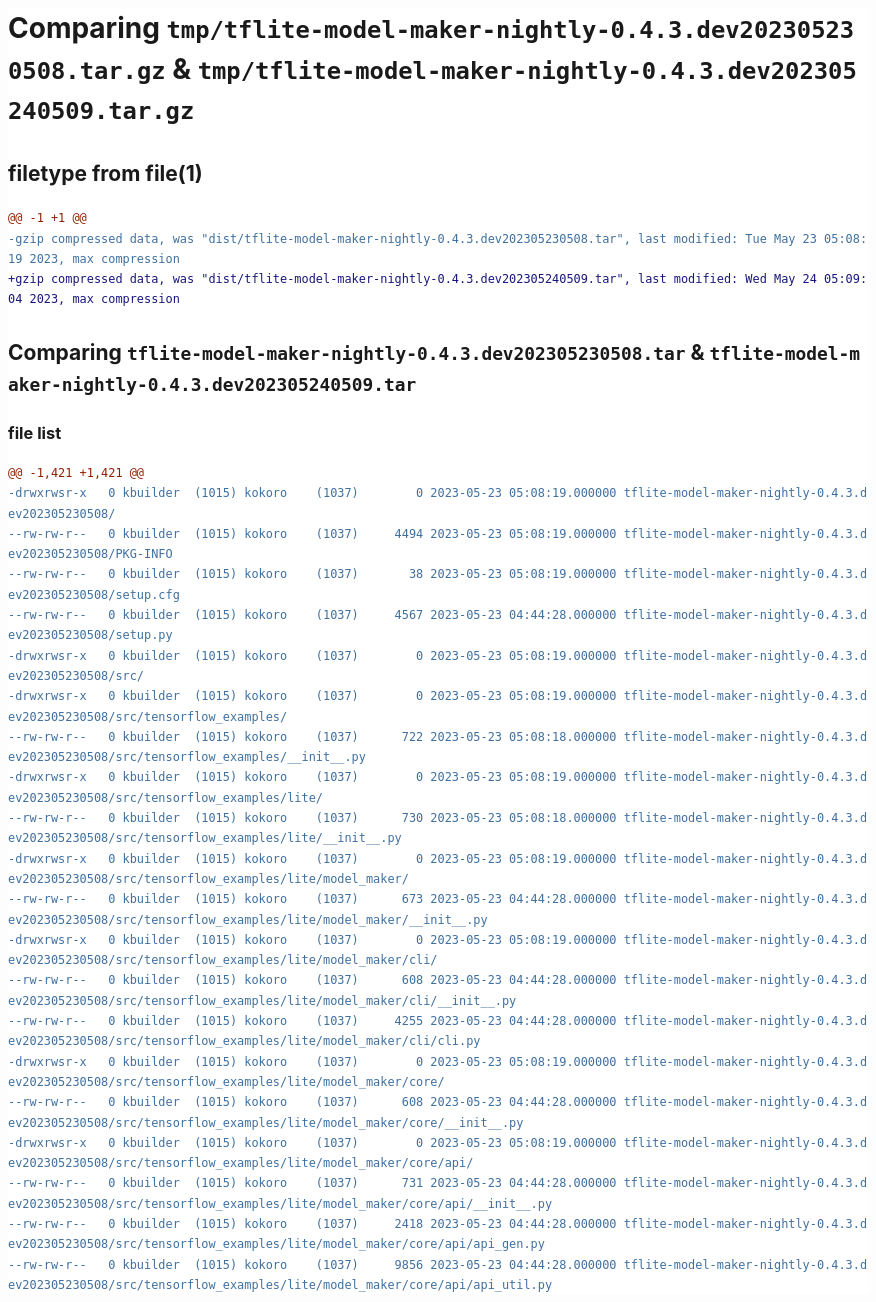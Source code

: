# Comparing `tmp/tflite-model-maker-nightly-0.4.3.dev202305230508.tar.gz` & `tmp/tflite-model-maker-nightly-0.4.3.dev202305240509.tar.gz`

## filetype from file(1)

```diff
@@ -1 +1 @@
-gzip compressed data, was "dist/tflite-model-maker-nightly-0.4.3.dev202305230508.tar", last modified: Tue May 23 05:08:19 2023, max compression
+gzip compressed data, was "dist/tflite-model-maker-nightly-0.4.3.dev202305240509.tar", last modified: Wed May 24 05:09:04 2023, max compression
```

## Comparing `tflite-model-maker-nightly-0.4.3.dev202305230508.tar` & `tflite-model-maker-nightly-0.4.3.dev202305240509.tar`

### file list

```diff
@@ -1,421 +1,421 @@
-drwxrwsr-x   0 kbuilder  (1015) kokoro    (1037)        0 2023-05-23 05:08:19.000000 tflite-model-maker-nightly-0.4.3.dev202305230508/
--rw-rw-r--   0 kbuilder  (1015) kokoro    (1037)     4494 2023-05-23 05:08:19.000000 tflite-model-maker-nightly-0.4.3.dev202305230508/PKG-INFO
--rw-rw-r--   0 kbuilder  (1015) kokoro    (1037)       38 2023-05-23 05:08:19.000000 tflite-model-maker-nightly-0.4.3.dev202305230508/setup.cfg
--rw-rw-r--   0 kbuilder  (1015) kokoro    (1037)     4567 2023-05-23 04:44:28.000000 tflite-model-maker-nightly-0.4.3.dev202305230508/setup.py
-drwxrwsr-x   0 kbuilder  (1015) kokoro    (1037)        0 2023-05-23 05:08:19.000000 tflite-model-maker-nightly-0.4.3.dev202305230508/src/
-drwxrwsr-x   0 kbuilder  (1015) kokoro    (1037)        0 2023-05-23 05:08:19.000000 tflite-model-maker-nightly-0.4.3.dev202305230508/src/tensorflow_examples/
--rw-rw-r--   0 kbuilder  (1015) kokoro    (1037)      722 2023-05-23 05:08:18.000000 tflite-model-maker-nightly-0.4.3.dev202305230508/src/tensorflow_examples/__init__.py
-drwxrwsr-x   0 kbuilder  (1015) kokoro    (1037)        0 2023-05-23 05:08:19.000000 tflite-model-maker-nightly-0.4.3.dev202305230508/src/tensorflow_examples/lite/
--rw-rw-r--   0 kbuilder  (1015) kokoro    (1037)      730 2023-05-23 05:08:18.000000 tflite-model-maker-nightly-0.4.3.dev202305230508/src/tensorflow_examples/lite/__init__.py
-drwxrwsr-x   0 kbuilder  (1015) kokoro    (1037)        0 2023-05-23 05:08:19.000000 tflite-model-maker-nightly-0.4.3.dev202305230508/src/tensorflow_examples/lite/model_maker/
--rw-rw-r--   0 kbuilder  (1015) kokoro    (1037)      673 2023-05-23 04:44:28.000000 tflite-model-maker-nightly-0.4.3.dev202305230508/src/tensorflow_examples/lite/model_maker/__init__.py
-drwxrwsr-x   0 kbuilder  (1015) kokoro    (1037)        0 2023-05-23 05:08:19.000000 tflite-model-maker-nightly-0.4.3.dev202305230508/src/tensorflow_examples/lite/model_maker/cli/
--rw-rw-r--   0 kbuilder  (1015) kokoro    (1037)      608 2023-05-23 04:44:28.000000 tflite-model-maker-nightly-0.4.3.dev202305230508/src/tensorflow_examples/lite/model_maker/cli/__init__.py
--rw-rw-r--   0 kbuilder  (1015) kokoro    (1037)     4255 2023-05-23 04:44:28.000000 tflite-model-maker-nightly-0.4.3.dev202305230508/src/tensorflow_examples/lite/model_maker/cli/cli.py
-drwxrwsr-x   0 kbuilder  (1015) kokoro    (1037)        0 2023-05-23 05:08:19.000000 tflite-model-maker-nightly-0.4.3.dev202305230508/src/tensorflow_examples/lite/model_maker/core/
--rw-rw-r--   0 kbuilder  (1015) kokoro    (1037)      608 2023-05-23 04:44:28.000000 tflite-model-maker-nightly-0.4.3.dev202305230508/src/tensorflow_examples/lite/model_maker/core/__init__.py
-drwxrwsr-x   0 kbuilder  (1015) kokoro    (1037)        0 2023-05-23 05:08:19.000000 tflite-model-maker-nightly-0.4.3.dev202305230508/src/tensorflow_examples/lite/model_maker/core/api/
--rw-rw-r--   0 kbuilder  (1015) kokoro    (1037)      731 2023-05-23 04:44:28.000000 tflite-model-maker-nightly-0.4.3.dev202305230508/src/tensorflow_examples/lite/model_maker/core/api/__init__.py
--rw-rw-r--   0 kbuilder  (1015) kokoro    (1037)     2418 2023-05-23 04:44:28.000000 tflite-model-maker-nightly-0.4.3.dev202305230508/src/tensorflow_examples/lite/model_maker/core/api/api_gen.py
--rw-rw-r--   0 kbuilder  (1015) kokoro    (1037)     9856 2023-05-23 04:44:28.000000 tflite-model-maker-nightly-0.4.3.dev202305230508/src/tensorflow_examples/lite/model_maker/core/api/api_util.py
```